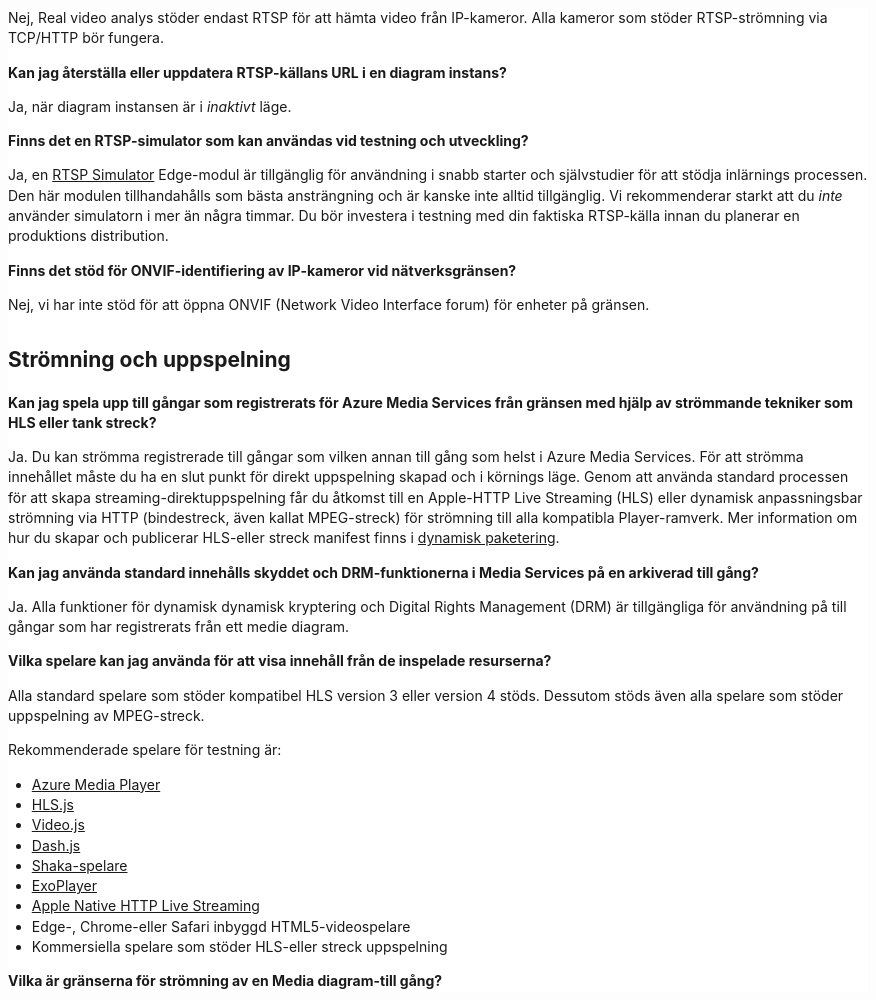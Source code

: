 Nej, Real video analys stöder endast RTSP för att hämta video från IP-kameror. Alla kameror som stöder RTSP-strömning via TCP/HTTP bör fungera. 

**Kan jag återställa eller uppdatera RTSP-källans URL i en diagram instans?**

Ja, när diagram instansen är i *inaktivt* läge.  

**Finns det en RTSP-simulator som kan användas vid testning och utveckling?**

Ja, en [RTSP Simulator](https://github.com/Azure/live-video-analytics/tree/master/utilities/rtspsim-live555) Edge-modul är tillgänglig för användning i snabb starter och självstudier för att stödja inlärnings processen. Den här modulen tillhandahålls som bästa ansträngning och är kanske inte alltid tillgänglig. Vi rekommenderar starkt att du *inte* använder simulatorn i mer än några timmar. Du bör investera i testning med din faktiska RTSP-källa innan du planerar en produktions distribution.

**Finns det stöd för ONVIF-identifiering av IP-kameror vid nätverksgränsen?**

Nej, vi har inte stöd för att öppna ONVIF (Network Video Interface forum) för enheter på gränsen.

## <a name="streaming-and-playback"></a>Strömning och uppspelning

**Kan jag spela upp till gångar som registrerats för Azure Media Services från gränsen med hjälp av strömmande tekniker som HLS eller tank streck?**

Ja. Du kan strömma registrerade till gångar som vilken annan till gång som helst i Azure Media Services. För att strömma innehållet måste du ha en slut punkt för direkt uppspelning skapad och i körnings läge. Genom att använda standard processen för att skapa streaming-direktuppspelning får du åtkomst till en Apple-HTTP Live Streaming (HLS) eller dynamisk anpassningsbar strömning via HTTP (bindestreck, även kallat MPEG-streck) för strömning till alla kompatibla Player-ramverk. Mer information om hur du skapar och publicerar HLS-eller streck manifest finns i [dynamisk paketering](../latest/dynamic-packaging-overview.md).

**Kan jag använda standard innehålls skyddet och DRM-funktionerna i Media Services på en arkiverad till gång?**

Ja. Alla funktioner för dynamisk dynamisk kryptering och Digital Rights Management (DRM) är tillgängliga för användning på till gångar som har registrerats från ett medie diagram.

**Vilka spelare kan jag använda för att visa innehåll från de inspelade resurserna?**

Alla standard spelare som stöder kompatibel HLS version 3 eller version 4 stöds. Dessutom stöds även alla spelare som stöder uppspelning av MPEG-streck.

Rekommenderade spelare för testning är:

* [Azure Media Player](../latest/use-azure-media-player.md)
* [HLS.js](https://hls-js.netlify.app/demo/)
* [Video.js](https://videojs.com/)
* [Dash.js](https://github.com/Dash-Industry-Forum/dash.js/wiki)
* [Shaka-spelare](https://github.com/google/shaka-player)
* [ExoPlayer](https://github.com/google/ExoPlayer)
* [Apple Native HTTP Live Streaming](https://developer.apple.com/streaming/)
* Edge-, Chrome-eller Safari inbyggd HTML5-videospelare
* Kommersiella spelare som stöder HLS-eller streck uppspelning

**Vilka är gränserna för strömning av en Media diagram-till gång?**
